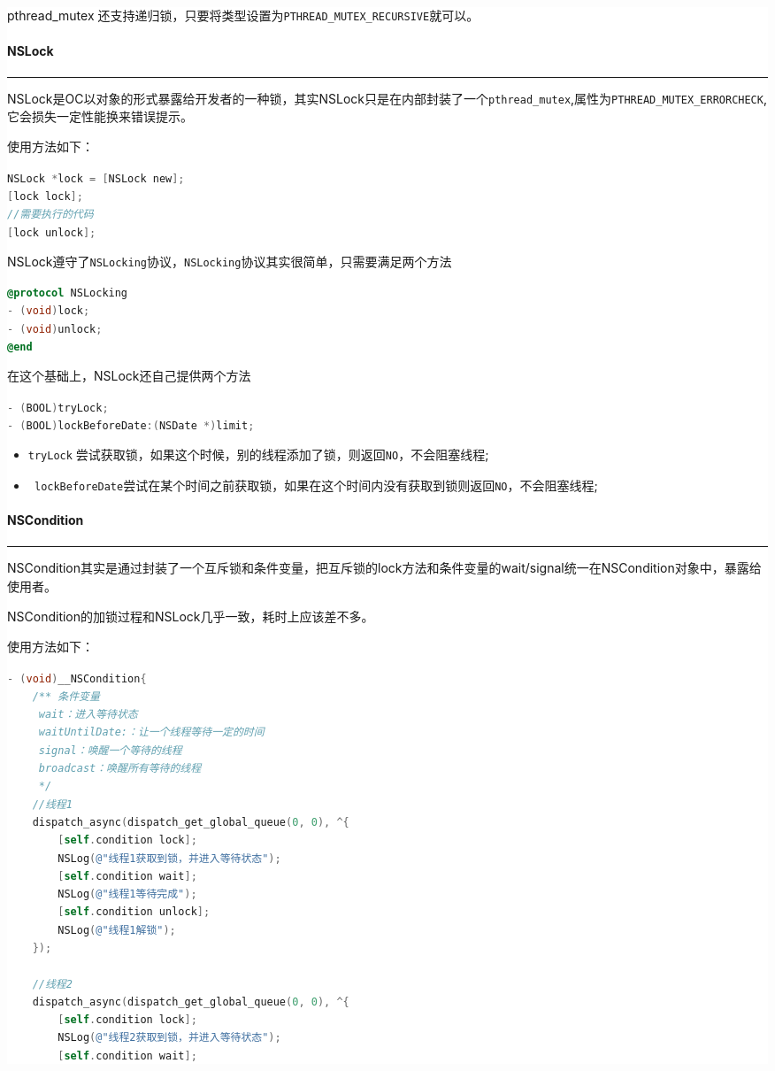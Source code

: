 pthread_mutex 还支持递归锁，只要将类型设置为`PTHREAD_MUTEX_RECURSIVE`就可以。

#### <a name="NSLock">NSLock</a>

------

NSLock是OC以对象的形式暴露给开发者的一种锁，其实NSLock只是在内部封装了一个`pthread_mutex`,属性为`PTHREAD_MUTEX_ERRORCHECK`,它会损失一定性能换来错误提示。

使用方法如下：

```objective-c
NSLock *lock = [NSLock new];
[lock lock];
//需要执行的代码
[lock unlock];
```

NSLock遵守了`NSLocking`协议，`NSLocking`协议其实很简单，只需要满足两个方法

```objective-c
@protocol NSLocking
- (void)lock;
- (void)unlock;
@end
```

在这个基础上，NSLock还自己提供两个方法

```objective-c
- (BOOL)tryLock;
- (BOOL)lockBeforeDate:(NSDate *)limit;
```

-  `tryLock` 尝试获取锁，如果这个时候，别的线程添加了锁，则返回`NO`，不会阻塞线程;

- ` lockBeforeDate`尝试在某个时间之前获取锁，如果在这个时间内没有获取到锁则返回`NO`，不会阻塞线程;

#### <a name="NSCondition">NSCondition</a>

------

NSCondition其实是通过封装了一个互斥锁和条件变量，把互斥锁的lock方法和条件变量的wait/signal统一在NSCondition对象中，暴露给使用者。

NSCondition的加锁过程和NSLock几乎一致，耗时上应该差不多。

使用方法如下：

```objective-c
- (void)__NSCondition{
    /** 条件变量
     wait：进入等待状态
     waitUntilDate:：让一个线程等待一定的时间
     signal：唤醒一个等待的线程
     broadcast：唤醒所有等待的线程
     */
    //线程1
    dispatch_async(dispatch_get_global_queue(0, 0), ^{
        [self.condition lock];
        NSLog(@"线程1获取到锁，并进入等待状态");
        [self.condition wait];
        NSLog(@"线程1等待完成");
        [self.condition unlock];
        NSLog(@"线程1解锁");
    });
    
    //线程2
    dispatch_async(dispatch_get_global_queue(0, 0), ^{
        [self.condition lock];
        NSLog(@"线程2获取到锁，并进入等待状态");
        [self.condition wait];
```